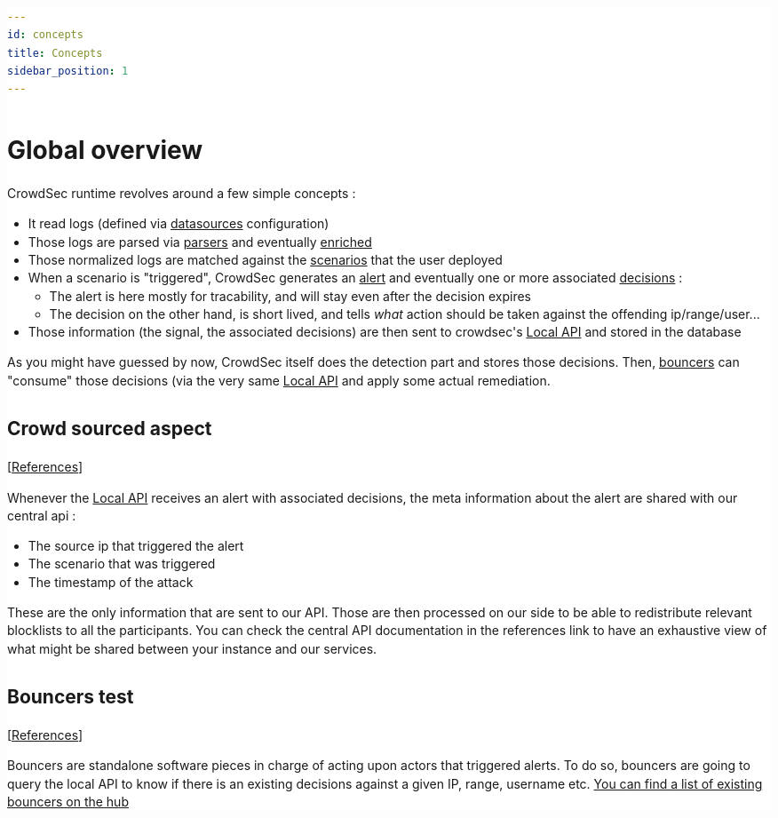 ```yaml
---
id: concepts
title: Concepts
sidebar_position: 1
---
```



# Global overview

CrowdSec runtime revolves around a few simple concepts :

 - It read logs (defined via [datasources]({{TBD}}) configuration)
 - Those logs are parsed via [parsers]({{TBD}}) and eventually [enriched]({{TBD}})
 - Those normalized logs are matched against the [scenarios]({{TBD}}) that the user deployed
 - When a scenario is "triggered", CrowdSec generates an [alert]({{TBD}}) and eventually one or more associated [decisions]({{TBD}}) :
    - The alert is here mostly for tracability, and will stay even after the decision expires
    - The decision on the other hand, is short lived, and tells *what* action should be taken against the offending ip/range/user...
 - Those information (the signal, the associated decisions) are then sent to crowdsec's [Local API]({{TBD}}) and stored in the database

As you might have guessed by now, CrowdSec itself does the detection part and stores those decisions.
Then, [bouncers](user_guides/bouncers_configuration.md) can "consume" those decisions (via the very same [Local API]({{TBD}}) and apply some actual remediation.

## Crowd sourced aspect

 [[References](https://crowdsecurity.github.io/api_doc/index.html?urls.primaryName=CAPI)]

Whenever the [Local API]({{TBD}}) receives an alert with associated decisions, the meta information about the alert are shared with our central api :

 - The source ip that triggered the alert
 - The scenario that was triggered
 - The timestamp of the attack

These are the only information that are sent to our API. Those are then processed on our side to be able to redistribute relevant blocklists to all the participants. You can check the central API documentation in the references link to have an exhaustive view of what might be shared between your instance and our services.

## Bouncers test

[[References]({{TBD}})]

Bouncers are standalone software pieces in charge of acting upon actors that triggered alerts.
To do so, bouncers are going to query the local API to know if there is an existing decisions against a given IP, range, username etc. [You can find a list of existing bouncers on the hub](https://hub.crowdsec.net/browse/#bouncers)
